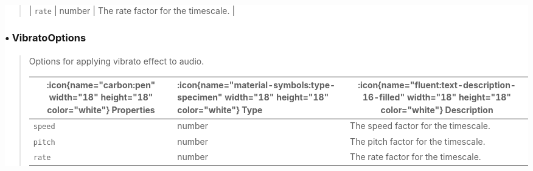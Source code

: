 > | `rate`                                                                     | number                                                                                 | The rate factor for the timescale.                                                               |

### • VibratoOptions

> Options for applying vibrato effect to audio.
> 
> | :icon{name="carbon:pen" width="18" height="18" color="white"} Properties | :icon{name="material-symbols:type-specimen" width="18" height="18" color="white"} Type | :icon{name="fluent:text-description-16-filled" width="18" height="18" color="white"} Description |
> |--------------------------------------------------------------------------|:---------------------------------------------------------------------------------------|--------------------------------------------------------------------------------------------------|
> | `speed`                                                                    | number                                                                                 | The speed factor for the timescale.                                                              |
> | `pitch`                                                                    | number                                                                                 | The pitch factor for the timescale.                                                              |
> | `rate`                                                                     | number                                                                                 | The rate factor for the timescale.                                                               |


